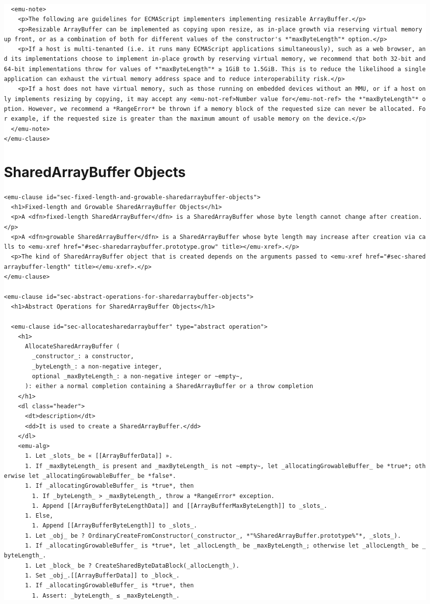 
      <emu-note>
        <p>The following are guidelines for ECMAScript implementers implementing resizable ArrayBuffer.</p>
        <p>Resizable ArrayBuffer can be implemented as copying upon resize, as in-place growth via reserving virtual memory up front, or as a combination of both for different values of the constructor's *"maxByteLength"* option.</p>
        <p>If a host is multi-tenanted (i.e. it runs many ECMAScript applications simultaneously), such as a web browser, and its implementations choose to implement in-place growth by reserving virtual memory, we recommend that both 32-bit and 64-bit implementations throw for values of *"maxByteLength"* ≥ 1GiB to 1.5GiB. This is to reduce the likelihood a single application can exhaust the virtual memory address space and to reduce interoperability risk.</p>
        <p>If a host does not have virtual memory, such as those running on embedded devices without an MMU, or if a host only implements resizing by copying, it may accept any <emu-not-ref>Number value for</emu-not-ref> the *"maxByteLength"* option. However, we recommend a *RangeError* be thrown if a memory block of the requested size can never be allocated. For example, if the requested size is greater than the maximum amount of usable memory on the device.</p>
      </emu-note>
    </emu-clause>
  </emu-clause>

  <emu-clause id="sec-sharedarraybuffer-objects">
    <h1>SharedArrayBuffer Objects</h1>

    <emu-clause id="sec-fixed-length-and-growable-sharedarraybuffer-objects">
      <h1>Fixed-length and Growable SharedArrayBuffer Objects</h1>
      <p>A <dfn>fixed-length SharedArrayBuffer</dfn> is a SharedArrayBuffer whose byte length cannot change after creation.</p>
      <p>A <dfn>growable SharedArrayBuffer</dfn> is a SharedArrayBuffer whose byte length may increase after creation via calls to <emu-xref href="#sec-sharedarraybuffer.prototype.grow" title></emu-xref>.</p>
      <p>The kind of SharedArrayBuffer object that is created depends on the arguments passed to <emu-xref href="#sec-sharedarraybuffer-length" title></emu-xref>.</p>
    </emu-clause>

    <emu-clause id="sec-abstract-operations-for-sharedarraybuffer-objects">
      <h1>Abstract Operations for SharedArrayBuffer Objects</h1>

      <emu-clause id="sec-allocatesharedarraybuffer" type="abstract operation">
        <h1>
          AllocateSharedArrayBuffer (
            _constructor_: a constructor,
            _byteLength_: a non-negative integer,
            optional _maxByteLength_: a non-negative integer or ~empty~,
          ): either a normal completion containing a SharedArrayBuffer or a throw completion
        </h1>
        <dl class="header">
          <dt>description</dt>
          <dd>It is used to create a SharedArrayBuffer.</dd>
        </dl>
        <emu-alg>
          1. Let _slots_ be « [[ArrayBufferData]] ».
          1. If _maxByteLength_ is present and _maxByteLength_ is not ~empty~, let _allocatingGrowableBuffer_ be *true*; otherwise let _allocatingGrowableBuffer_ be *false*.
          1. If _allocatingGrowableBuffer_ is *true*, then
            1. If _byteLength_ > _maxByteLength_, throw a *RangeError* exception.
            1. Append [[ArrayBufferByteLengthData]] and [[ArrayBufferMaxByteLength]] to _slots_.
          1. Else,
            1. Append [[ArrayBufferByteLength]] to _slots_.
          1. Let _obj_ be ? OrdinaryCreateFromConstructor(_constructor_, *"%SharedArrayBuffer.prototype%"*, _slots_).
          1. If _allocatingGrowableBuffer_ is *true*, let _allocLength_ be _maxByteLength_; otherwise let _allocLength_ be _byteLength_.
          1. Let _block_ be ? CreateSharedByteDataBlock(_allocLength_).
          1. Set _obj_.[[ArrayBufferData]] to _block_.
          1. If _allocatingGrowableBuffer_ is *true*, then
            1. Assert: _byteLength_ ≤ _maxByteLength_.